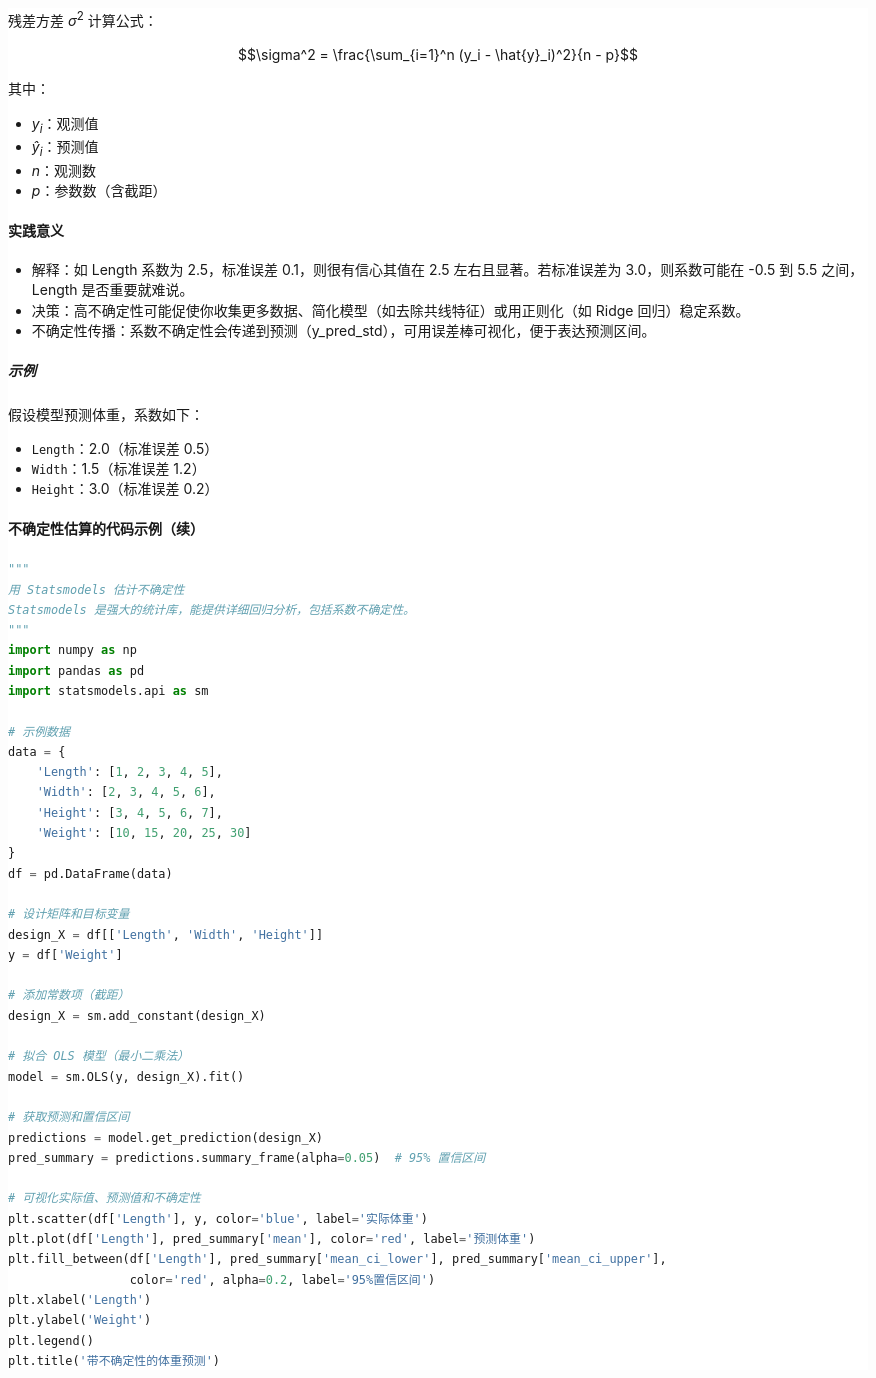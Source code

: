 残差方差 $\sigma^2$ 计算公式：

$$\sigma^2 = \frac{\sum_{i=1}^n (y_i - \hat{y}_i)^2}{n - p}$$

其中：
- $y_i$：观测值
- $\hat{y}_i$：预测值
- $n$：观测数
- $p$：参数数（含截距）

#### 实践意义

- 解释：如 Length 系数为 2.5，标准误差 0.1，则很有信心其值在 2.5 左右且显著。若标准误差为 3.0，则系数可能在 -0.5 到 5.5 之间，Length 是否重要就难说。
- 决策：高不确定性可能促使你收集更多数据、简化模型（如去除共线特征）或用正则化（如 Ridge 回归）稳定系数。
- 不确定性传播：系数不确定性会传递到预测（y_pred_std），可用误差棒可视化，便于表达预测区间。

##### 示例

假设模型预测体重，系数如下：
- `Length`：2.0（标准误差 0.5）
- `Width`：1.5（标准误差 1.2）
- `Height`：3.0（标准误差 0.2）

#### 不确定性估算的代码示例（续）

```python
"""
用 Statsmodels 估计不确定性
Statsmodels 是强大的统计库，能提供详细回归分析，包括系数不确定性。
"""
import numpy as np
import pandas as pd
import statsmodels.api as sm

# 示例数据
data = {
    'Length': [1, 2, 3, 4, 5],
    'Width': [2, 3, 4, 5, 6],
    'Height': [3, 4, 5, 6, 7],
    'Weight': [10, 15, 20, 25, 30]
}
df = pd.DataFrame(data)

# 设计矩阵和目标变量
design_X = df[['Length', 'Width', 'Height']]
y = df['Weight']

# 添加常数项（截距）
design_X = sm.add_constant(design_X)

# 拟合 OLS 模型（最小二乘法）
model = sm.OLS(y, design_X).fit()

# 获取预测和置信区间
predictions = model.get_prediction(design_X)
pred_summary = predictions.summary_frame(alpha=0.05)  # 95% 置信区间

# 可视化实际值、预测值和不确定性
plt.scatter(df['Length'], y, color='blue', label='实际体重')
plt.plot(df['Length'], pred_summary['mean'], color='red', label='预测体重')
plt.fill_between(df['Length'], pred_summary['mean_ci_lower'], pred_summary['mean_ci_upper'], 
                 color='red', alpha=0.2, label='95%置信区间')
plt.xlabel('Length')
plt.ylabel('Weight')
plt.legend()
plt.title('带不确定性的体重预测')
```